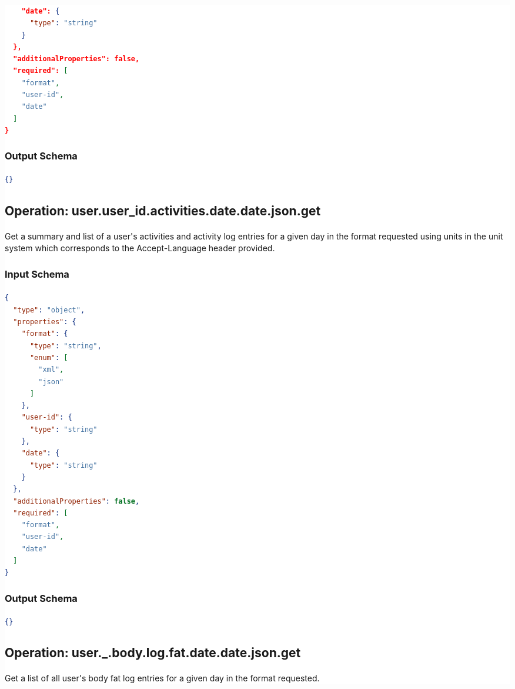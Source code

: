 ```json
    "date": {
      "type": "string"
    }
  },
  "additionalProperties": false,
  "required": [
    "format",
    "user-id",
    "date"
  ]
}
```
### Output Schema
```json
{}
```
## Operation: user.user_id.activities.date.date.json.get
Get a summary and list of a user's activities and activity log entries for a given day in the format requested using units in the unit system which corresponds to the Accept-Language header provided.

### Input Schema
```json
{
  "type": "object",
  "properties": {
    "format": {
      "type": "string",
      "enum": [
        "xml",
        "json"
      ]
    },
    "user-id": {
      "type": "string"
    },
    "date": {
      "type": "string"
    }
  },
  "additionalProperties": false,
  "required": [
    "format",
    "user-id",
    "date"
  ]
}
```
### Output Schema
```json
{}
```
## Operation: user._.body.log.fat.date.date.json.get
Get a list of all user's body fat log entries for a given day in the format requested.
